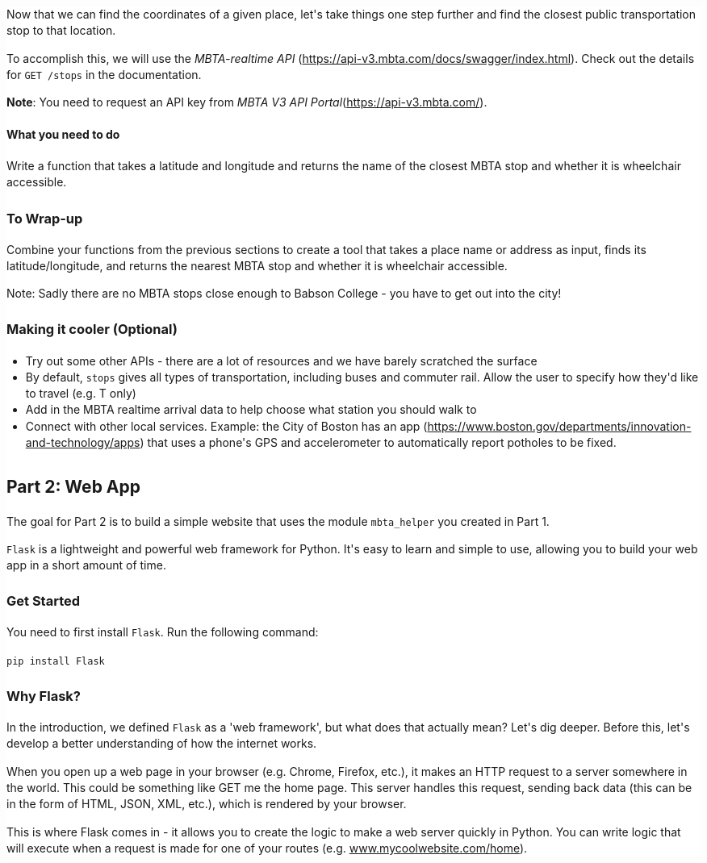 Now that we can find the coordinates of a given place, let's take things one step further and find the closest public transportation stop to that location. 

To accomplish this, we will use the *MBTA-realtime API* (<https://api-v3.mbta.com/docs/swagger/index.html>). Check out the details for `GET /stops` in the documentation.

**Note**: You need to request an API key from *MBTA V3 API Portal*(<https://api-v3.mbta.com/>).

#### What you need to do
Write a function that takes a latitude and longitude and returns the name of the closest MBTA stop and whether it is wheelchair accessible.

### To Wrap-up
Combine your functions from the previous sections to create a tool that takes a place name or address as input, finds its latitude/longitude, and returns the nearest MBTA stop and whether it is wheelchair accessible.

Note: Sadly there are no MBTA stops close enough to Babson College - you have to get out into the city!

### Making it cooler (Optional)

- Try out some other APIs - there are a lot of resources and we have barely scratched the surface
- By default, `stops` gives all types of transportation, including buses and commuter rail. Allow the user to specify how they'd like to travel (e.g. T only)
- Add in the MBTA realtime arrival data to help choose what station you should walk to
- Connect with other local services. Example: the City of Boston has an app (<https://www.boston.gov/departments/innovation-and-technology/apps>) that uses a phone's GPS and accelerometer to automatically report potholes to be fixed.

## Part 2: Web App
The goal for Part 2 is to build a simple website that uses the module `mbta_helper` you created in Part 1. 

`Flask` is a lightweight and powerful web framework for Python. It's easy to learn and simple to use, allowing you to build your web app in a short amount of time. 

### Get Started
You need to first install `Flask`. Run the following command:

    pip install Flask

### Why Flask?

In the introduction, we defined `Flask` as a 'web framework', but what does that actually mean? Let's dig deeper. Before this, let's develop a better understanding of how the internet works.

When you open up a web page in your browser (e.g. Chrome, Firefox, etc.), it makes an HTTP request to a server somewhere in the world. This could be something like GET me the home page. This server handles this request, sending back data (this can be in the form of HTML, JSON, XML, etc.), which is rendered by your browser.

This is where Flask comes in - it allows you to create the logic to make a web server quickly in Python. You can write logic that will execute when a request is made for one of your routes (e.g. www.mycoolwebsite.com/home).
